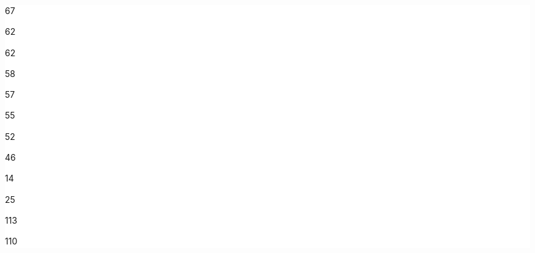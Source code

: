 </td>
      <td valign="top" width="35">

67

</td>
      <td valign="top" width="35">

62

</td>
      <td valign="top" width="35">

62

</td>
      <td width="35" valign="top">

58

</td>
      <td valign="top" width="35">

57

</td>
      <td valign="top" width="35">

55

</td>
      <td width="35" valign="top">

52

</td>
      <td width="35" valign="top">

46

</td>
      <td valign="top" width="35">

14

</td>
    </tr>
    <tr>
      <td width="87" valign="top">

25

</td>
      <td width="31" valign="top">

113

</td>
      <td width="31" valign="top">

110
